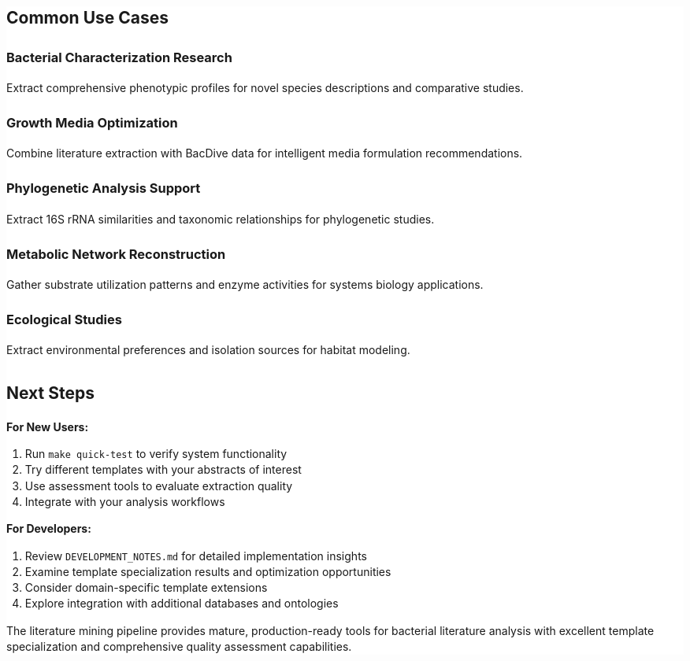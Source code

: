 ## Common Use Cases

### Bacterial Characterization Research
Extract comprehensive phenotypic profiles for novel species descriptions and comparative studies.

### Growth Media Optimization  
Combine literature extraction with BacDive data for intelligent media formulation recommendations.

### Phylogenetic Analysis Support
Extract 16S rRNA similarities and taxonomic relationships for phylogenetic studies.

### Metabolic Network Reconstruction
Gather substrate utilization patterns and enzyme activities for systems biology applications.

### Ecological Studies
Extract environmental preferences and isolation sources for habitat modeling.

## Next Steps

**For New Users:**
1. Run `make quick-test` to verify system functionality
2. Try different templates with your abstracts of interest
3. Use assessment tools to evaluate extraction quality
4. Integrate with your analysis workflows

**For Developers:**
1. Review `DEVELOPMENT_NOTES.md` for detailed implementation insights  
2. Examine template specialization results and optimization opportunities
3. Consider domain-specific template extensions
4. Explore integration with additional databases and ontologies

The literature mining pipeline provides mature, production-ready tools for bacterial literature analysis with excellent template specialization and comprehensive quality assessment capabilities.